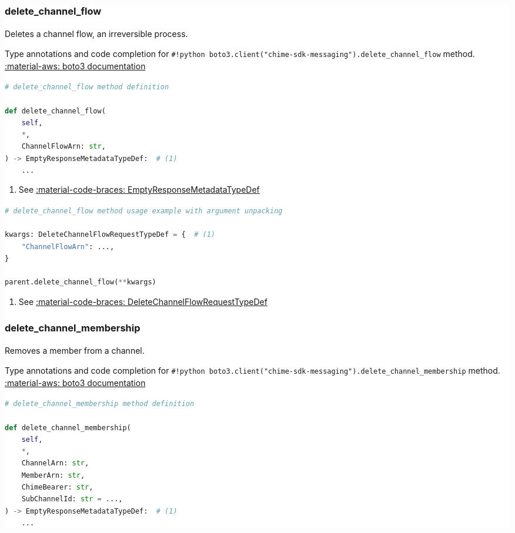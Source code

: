 ### delete\_channel\_flow

Deletes a channel flow, an irreversible process.

Type annotations and code completion for `#!python boto3.client("chime-sdk-messaging").delete_channel_flow` method.
[:material-aws: boto3 documentation](https://boto3.amazonaws.com/v1/documentation/api/latest/reference/services/chime-sdk-messaging/client/delete_channel_flow.html)

```python
# delete_channel_flow method definition

def delete_channel_flow(
    self,
    *,
    ChannelFlowArn: str,
) -> EmptyResponseMetadataTypeDef:  # (1)
    ...
```

1. See [:material-code-braces: EmptyResponseMetadataTypeDef](./type_defs.md#emptyresponsemetadatatypedef)


```python
# delete_channel_flow method usage example with argument unpacking

kwargs: DeleteChannelFlowRequestTypeDef = {  # (1)
    "ChannelFlowArn": ...,
}

parent.delete_channel_flow(**kwargs)
```

1. See [:material-code-braces: DeleteChannelFlowRequestTypeDef](./type_defs.md#deletechannelflowrequesttypedef)

### delete\_channel\_membership

Removes a member from a channel.

Type annotations and code completion for `#!python boto3.client("chime-sdk-messaging").delete_channel_membership` method.
[:material-aws: boto3 documentation](https://boto3.amazonaws.com/v1/documentation/api/latest/reference/services/chime-sdk-messaging/client/delete_channel_membership.html)

```python
# delete_channel_membership method definition

def delete_channel_membership(
    self,
    *,
    ChannelArn: str,
    MemberArn: str,
    ChimeBearer: str,
    SubChannelId: str = ...,
) -> EmptyResponseMetadataTypeDef:  # (1)
    ...
```
